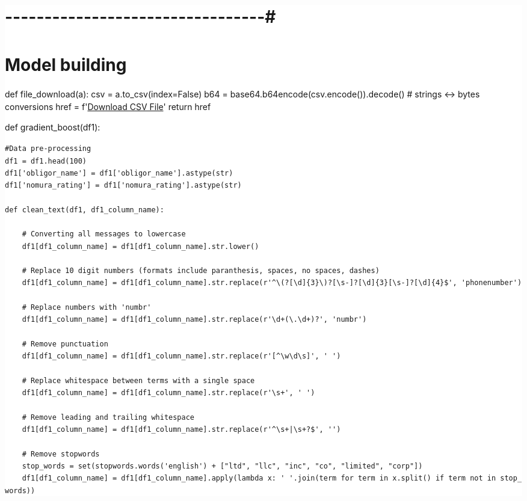 # ---------------------------------#
# Model building

def file_download(a):
    csv = a.to_csv(index=False)
    b64 = base64.b64encode(csv.encode()).decode()  # strings <-> bytes conversions
    href = f'<a href="data:file/csv;base64,{b64}" download="model_performance.csv">Download CSV File</a>'
    return href


def gradient_boost(df1):

    #Data pre-processing
    df1 = df1.head(100)
    df1['obligor_name'] = df1['obligor_name'].astype(str)
    df1['nomura_rating'] = df1['nomura_rating'].astype(str)

    def clean_text(df1, df1_column_name):

        # Converting all messages to lowercase
        df1[df1_column_name] = df1[df1_column_name].str.lower()

        # Replace 10 digit numbers (formats include paranthesis, spaces, no spaces, dashes)
        df1[df1_column_name] = df1[df1_column_name].str.replace(r'^\(?[\d]{3}\)?[\s-]?[\d]{3}[\s-]?[\d]{4}$', 'phonenumber')

        # Replace numbers with 'numbr'
        df1[df1_column_name] = df1[df1_column_name].str.replace(r'\d+(\.\d+)?', 'numbr')

        # Remove punctuation
        df1[df1_column_name] = df1[df1_column_name].str.replace(r'[^\w\d\s]', ' ')

        # Replace whitespace between terms with a single space
        df1[df1_column_name] = df1[df1_column_name].str.replace(r'\s+', ' ')

        # Remove leading and trailing whitespace
        df1[df1_column_name] = df1[df1_column_name].str.replace(r'^\s+|\s+?$', '')

        # Remove stopwords
        stop_words = set(stopwords.words('english') + ["ltd", "llc", "inc", "co", "limited", "corp"])
        df1[df1_column_name] = df1[df1_column_name].apply(lambda x: ' '.join(term for term in x.split() if term not in stop_words))
